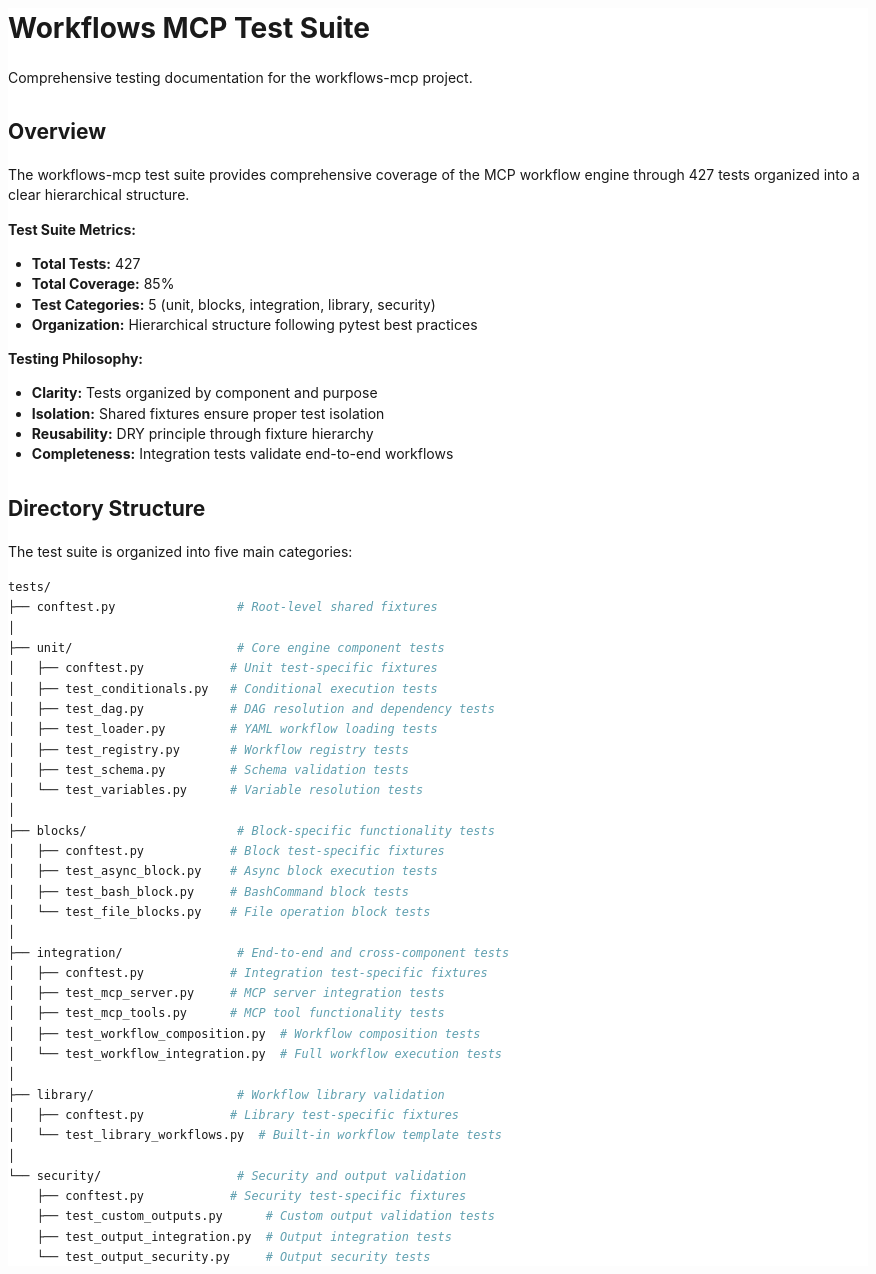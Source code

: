 # Workflows MCP Test Suite

Comprehensive testing documentation for the workflows-mcp project.

## Overview

The workflows-mcp test suite provides comprehensive coverage of the MCP workflow engine through 427 tests organized into a clear hierarchical structure.

**Test Suite Metrics:**
- **Total Tests:** 427
- **Total Coverage:** 85%
- **Test Categories:** 5 (unit, blocks, integration, library, security)
- **Organization:** Hierarchical structure following pytest best practices

**Testing Philosophy:**
- **Clarity:** Tests organized by component and purpose
- **Isolation:** Shared fixtures ensure proper test isolation
- **Reusability:** DRY principle through fixture hierarchy
- **Completeness:** Integration tests validate end-to-end workflows

## Directory Structure

The test suite is organized into five main categories:

```bash
tests/
├── conftest.py                 # Root-level shared fixtures
│
├── unit/                       # Core engine component tests
│   ├── conftest.py            # Unit test-specific fixtures
│   ├── test_conditionals.py   # Conditional execution tests
│   ├── test_dag.py            # DAG resolution and dependency tests
│   ├── test_loader.py         # YAML workflow loading tests
│   ├── test_registry.py       # Workflow registry tests
│   ├── test_schema.py         # Schema validation tests
│   └── test_variables.py      # Variable resolution tests
│
├── blocks/                     # Block-specific functionality tests
│   ├── conftest.py            # Block test-specific fixtures
│   ├── test_async_block.py    # Async block execution tests
│   ├── test_bash_block.py     # BashCommand block tests
│   └── test_file_blocks.py    # File operation block tests
│
├── integration/                # End-to-end and cross-component tests
│   ├── conftest.py            # Integration test-specific fixtures
│   ├── test_mcp_server.py     # MCP server integration tests
│   ├── test_mcp_tools.py      # MCP tool functionality tests
│   ├── test_workflow_composition.py  # Workflow composition tests
│   └── test_workflow_integration.py  # Full workflow execution tests
│
├── library/                    # Workflow library validation
│   ├── conftest.py            # Library test-specific fixtures
│   └── test_library_workflows.py  # Built-in workflow template tests
│
└── security/                   # Security and output validation
    ├── conftest.py            # Security test-specific fixtures
    ├── test_custom_outputs.py      # Custom output validation tests
    ├── test_output_integration.py  # Output integration tests
    └── test_output_security.py     # Output security tests
```
